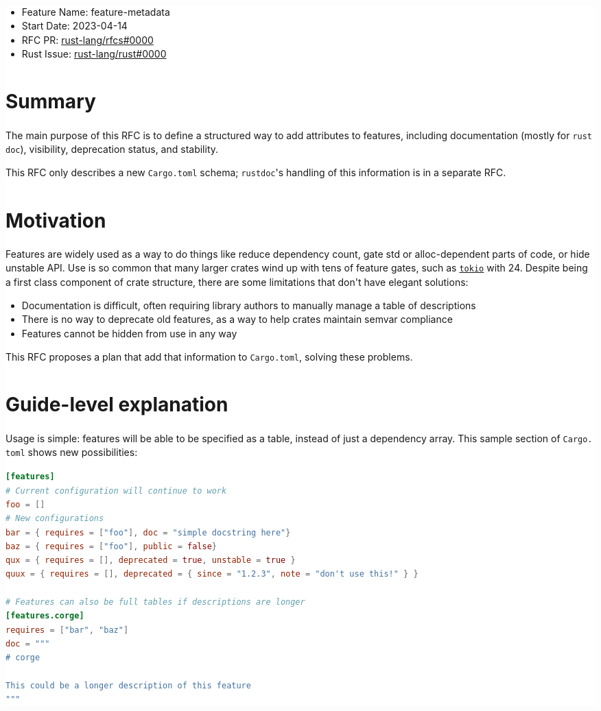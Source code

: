 - Feature Name: feature-metadata
- Start Date: 2023-04-14
- RFC PR: [rust-lang/rfcs#0000](https://github.com/rust-lang/rfcs/pull/3416)
- Rust Issue: [rust-lang/rust#0000](https://github.com/rust-lang/rust/issues/0000)

# Summary

[summary]: #summary

The main purpose of this RFC is to define a structured way to add attributes to
features, including documentation (mostly for `rustdoc`), visibility,
deprecation status, and stability.

This RFC only describes a new `Cargo.toml` schema; `rustdoc`'s handling of this
information is in a separate RFC.

# Motivation

[motivation]: #motivation

Features are widely used as a way to do things like reduce dependency count,
gate std or alloc-dependent parts of code, or hide unstable API. Use is so
common that many larger crates wind up with tens of feature gates, such as
[`tokio`] with 24. Despite being a first class component of crate structure,
there are some limitations that don't have elegant solutions:

- Documentation is difficult, often requiring library authors to manually manage
  a table of descriptions
- There is no way to deprecate old features, as a way to help crates maintain
  semvar compliance
- Features cannot be hidden from use in any way

This RFC proposes a plan that add that information to `Cargo.toml`, solving
these problems.

# Guide-level explanation

[guide-level-explanation]: #guide-level-explanation

Usage is simple: features will be able to be specified as a table, instead of
just a dependency array. This sample section of `Cargo.toml` shows new
possibilities:

```toml
[features]
# Current configuration will continue to work
foo = []
# New configurations
bar = { requires = ["foo"], doc = "simple docstring here"}
baz = { requires = ["foo"], public = false}
qux = { requires = [], deprecated = true, unstable = true }
quux = { requires = [], deprecated = { since = "1.2.3", note = "don't use this!" } }

# Features can also be full tables if descriptions are longer
[features.corge]
requires = ["bar", "baz"]
doc = """
# corge

This could be a longer description of this feature
"""
```


[reference-level-explanation]: #reference-level-explanation
[drawbacks]: #drawbacks
[rationale-and-alternatives]: #rationale-and-alternatives
[prior-art]: #prior-art
[unresolved-questions]: #unresolved-questions
[future-possibilities]: #future-possibilities
[`tokio`]: https://docs.rs/crate/tokio/latest/features
[`cargo-info`]: https://github.com/rust-lang/cargo/issues/948
[visibility attribute]: https://ant.apache.org/ivy/history/latest-milestone/ivyfile/conf.html
[cargo #10882]: https://github.com/rust-lang/cargo/issues/10882
[`deprecated`]: https://doc.rust-lang.org/reference/attributes/diagnostics.html#the-deprecated-attribute